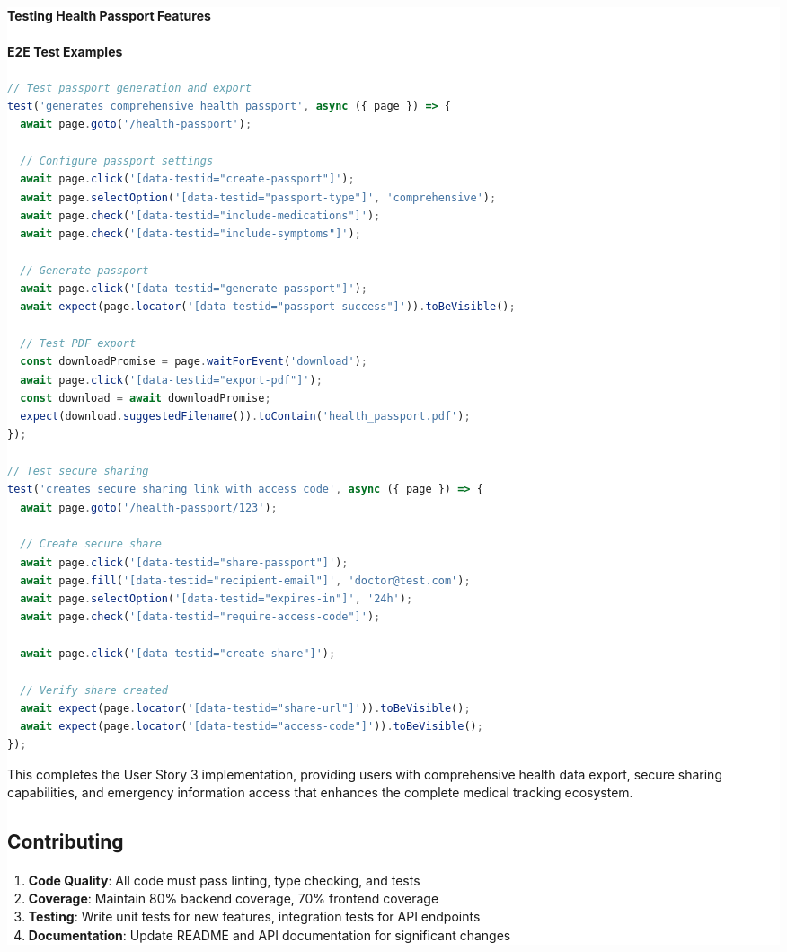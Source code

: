 #### Testing Health Passport Features

#### E2E Test Examples

```typescript
// Test passport generation and export
test('generates comprehensive health passport', async ({ page }) => {
  await page.goto('/health-passport');
  
  // Configure passport settings
  await page.click('[data-testid="create-passport"]');
  await page.selectOption('[data-testid="passport-type"]', 'comprehensive');
  await page.check('[data-testid="include-medications"]');
  await page.check('[data-testid="include-symptoms"]');
  
  // Generate passport
  await page.click('[data-testid="generate-passport"]');
  await expect(page.locator('[data-testid="passport-success"]')).toBeVisible();
  
  // Test PDF export
  const downloadPromise = page.waitForEvent('download');
  await page.click('[data-testid="export-pdf"]');
  const download = await downloadPromise;
  expect(download.suggestedFilename()).toContain('health_passport.pdf');
});

// Test secure sharing
test('creates secure sharing link with access code', async ({ page }) => {
  await page.goto('/health-passport/123');
  
  // Create secure share
  await page.click('[data-testid="share-passport"]');
  await page.fill('[data-testid="recipient-email"]', 'doctor@test.com');
  await page.selectOption('[data-testid="expires-in"]', '24h');
  await page.check('[data-testid="require-access-code"]');
  
  await page.click('[data-testid="create-share"]');
  
  // Verify share created
  await expect(page.locator('[data-testid="share-url"]')).toBeVisible();
  await expect(page.locator('[data-testid="access-code"]')).toBeVisible();
});
```

This completes the User Story 3 implementation, providing users with comprehensive health data export, secure sharing capabilities, and emergency information access that enhances the complete medical tracking ecosystem.

## Contributing

1. **Code Quality**: All code must pass linting, type checking, and tests
2. **Coverage**: Maintain 80% backend coverage, 70% frontend coverage
3. **Testing**: Write unit tests for new features, integration tests for API endpoints
4. **Documentation**: Update README and API documentation for significant changes
